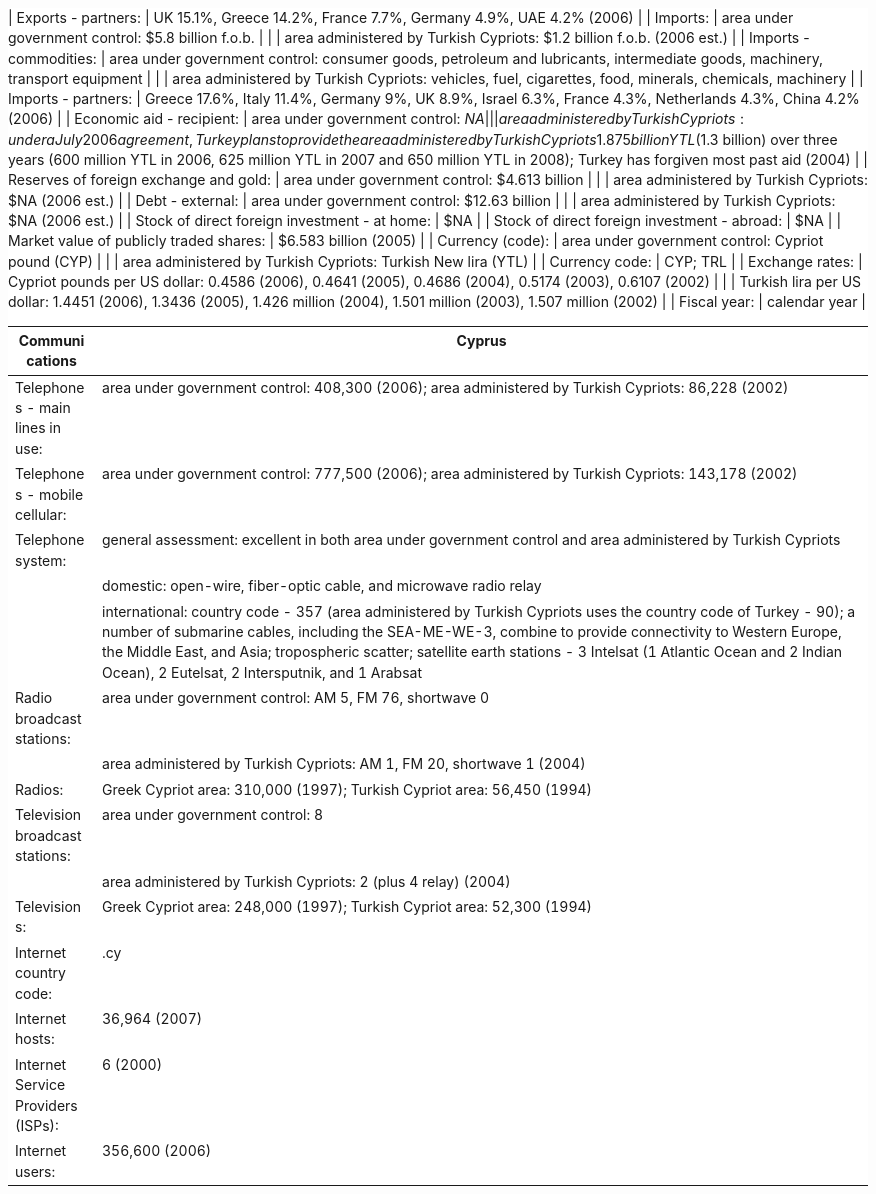 | Exports - partners: | UK 15.1%, Greece 14.2%, France 7.7%, Germany 4.9%, UAE 4.2% (2006) |
| Imports: | area under government control: $5.8 billion f.o.b. |
| | area administered by Turkish Cypriots: $1.2 billion f.o.b. (2006 est.) |
| Imports - commodities: | area under government control: consumer goods, petroleum and lubricants, intermediate goods, machinery, transport equipment |
| | area administered by Turkish Cypriots: vehicles, fuel, cigarettes, food, minerals, chemicals, machinery |
| Imports - partners: | Greece 17.6%, Italy 11.4%, Germany 9%, UK 8.9%, Israel 6.3%, France 4.3%, Netherlands 4.3%, China 4.2% (2006) |
| Economic aid - recipient: | area under government control: $NA |
| | area administered by Turkish Cypriots: under a July 2006 agreement, Turkey plans to provide the area administered by Turkish Cypriots 1.875 billion YTL ($1.3 billion) over three years (600 million YTL in 2006, 625 million YTL in 2007 and 650 million YTL in 2008); Turkey has forgiven most past aid (2004) |
| Reserves of foreign exchange and gold: | area under government control: $4.613 billion |
| | area administered by Turkish Cypriots: $NA (2006 est.) |
| Debt - external: | area under government control: $12.63 billion |
| | area administered by Turkish Cypriots: $NA (2006 est.) |
| Stock of direct foreign investment - at home: | $NA |
| Stock of direct foreign investment - abroad: | $NA |
| Market value of publicly traded shares: | $6.583 billion (2005) |
| Currency (code): | area under government control: Cypriot pound (CYP) |
| | area administered by Turkish Cypriots: Turkish New lira (YTL) |
| Currency code: | CYP; TRL |
| Exchange rates: | Cypriot pounds per US dollar: 0.4586 (2006), 0.4641 (2005), 0.4686 (2004), 0.5174 (2003), 0.6107 (2002) |
| | Turkish lira per US dollar: 1.4451 (2006), 1.3436 (2005), 1.426 million (2004), 1.501 million (2003), 1.507 million (2002) |
| Fiscal year: | calendar year |

| Communications | Cyprus |
| --- | --- |
| Telephones - main lines in use: | area under government control: 408,300 (2006); area administered by Turkish Cypriots: 86,228 (2002) |
| Telephones - mobile cellular: | area under government control: 777,500 (2006); area administered by Turkish Cypriots: 143,178 (2002) |
| Telephone system: | general assessment: excellent in both area under government control and area administered by Turkish Cypriots |
| | domestic: open-wire, fiber-optic cable, and microwave radio relay |
| | international: country code - 357 (area administered by Turkish Cypriots uses the country code of Turkey - 90); a number of submarine cables, including the SEA-ME-WE-3, combine to provide connectivity to Western Europe, the Middle East, and Asia; tropospheric scatter; satellite earth stations - 3 Intelsat (1 Atlantic Ocean and 2 Indian Ocean), 2 Eutelsat, 2 Intersputnik, and 1 Arabsat |
| Radio broadcast stations: | area under government control: AM 5, FM 76, shortwave 0 |
| | area administered by Turkish Cypriots: AM 1, FM 20, shortwave 1 (2004) |
| Radios: | Greek Cypriot area: 310,000 (1997); Turkish Cypriot area: 56,450 (1994) |
| Television broadcast stations: | area under government control: 8 |
| | area administered by Turkish Cypriots: 2 (plus 4 relay) (2004) |
| Televisions: | Greek Cypriot area: 248,000 (1997); Turkish Cypriot area: 52,300 (1994) |
| Internet country code: | .cy |
| Internet hosts: | 36,964 (2007) |
| Internet Service Providers (ISPs): | 6 (2000) |
| Internet users: | 356,600 (2006) |